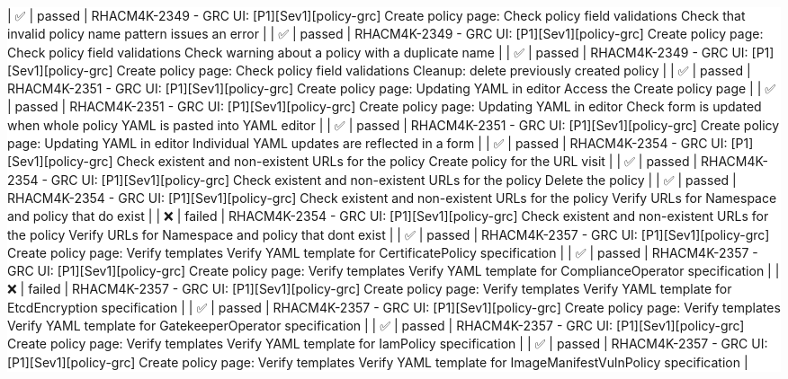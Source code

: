 | :white_check_mark: | passed | RHACM4K-2349 - GRC UI: [P1][Sev1][policy-grc] Create policy page: Check policy field validations Check that invalid policy name pattern issues an error |
| :white_check_mark: | passed | RHACM4K-2349 - GRC UI: [P1][Sev1][policy-grc] Create policy page: Check policy field validations Check warning about a policy with a duplicate name |
| :white_check_mark: | passed | RHACM4K-2349 - GRC UI: [P1][Sev1][policy-grc] Create policy page: Check policy field validations Cleanup: delete previously created policy |
| :white_check_mark: | passed | RHACM4K-2351 - GRC UI: [P1][Sev1][policy-grc] Create policy page: Updating YAML in editor Access the Create policy page |
| :white_check_mark: | passed | RHACM4K-2351 - GRC UI: [P1][Sev1][policy-grc] Create policy page: Updating YAML in editor Check form is updated when whole policy YAML is pasted into YAML editor |
| :white_check_mark: | passed | RHACM4K-2351 - GRC UI: [P1][Sev1][policy-grc] Create policy page: Updating YAML in editor Individual YAML updates are reflected in a form |
| :white_check_mark: | passed | RHACM4K-2354 - GRC UI: [P1][Sev1][policy-grc] Check existent and non-existent URLs for the policy Create policy for the URL visit |
| :white_check_mark: | passed | RHACM4K-2354 - GRC UI: [P1][Sev1][policy-grc] Check existent and non-existent URLs for the policy Delete the policy |
| :white_check_mark: | passed | RHACM4K-2354 - GRC UI: [P1][Sev1][policy-grc] Check existent and non-existent URLs for the policy Verify URLs for Namespace and policy that do exist |
| :x: | failed | RHACM4K-2354 - GRC UI: [P1][Sev1][policy-grc] Check existent and non-existent URLs for the policy Verify URLs for Namespace and policy that dont exist |
| :white_check_mark: | passed | RHACM4K-2357 - GRC UI: [P1][Sev1][policy-grc] Create policy page: Verify templates Verify YAML template for CertificatePolicy specification |
| :white_check_mark: | passed | RHACM4K-2357 - GRC UI: [P1][Sev1][policy-grc] Create policy page: Verify templates Verify YAML template for ComplianceOperator specification |
| :x: | failed | RHACM4K-2357 - GRC UI: [P1][Sev1][policy-grc] Create policy page: Verify templates Verify YAML template for EtcdEncryption specification |
| :white_check_mark: | passed | RHACM4K-2357 - GRC UI: [P1][Sev1][policy-grc] Create policy page: Verify templates Verify YAML template for GatekeeperOperator specification |
| :white_check_mark: | passed | RHACM4K-2357 - GRC UI: [P1][Sev1][policy-grc] Create policy page: Verify templates Verify YAML template for IamPolicy specification |
| :white_check_mark: | passed | RHACM4K-2357 - GRC UI: [P1][Sev1][policy-grc] Create policy page: Verify templates Verify YAML template for ImageManifestVulnPolicy specification |
